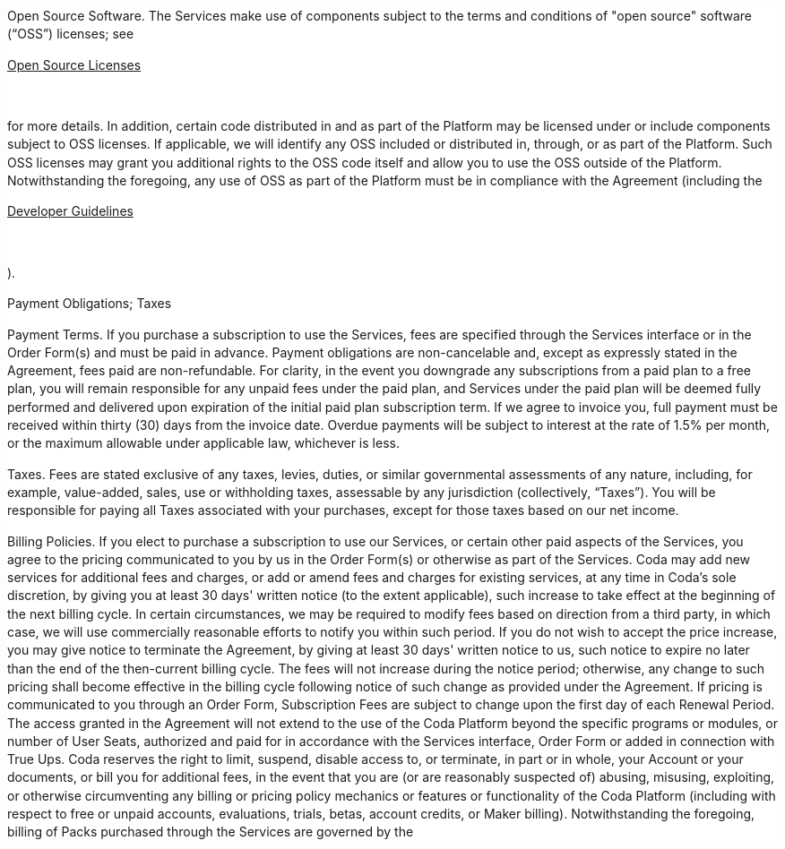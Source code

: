 Open Source Software. The Services make use of components subject to the terms and conditions of "open source" software (“OSS”) licenses; see

[Open Source Licenses](https://coda.io/trust/oss)

⁠

for more details. In addition, certain code distributed in and as part of the Platform may be licensed under or include components subject to OSS licenses. If applicable, we will identify any OSS included or distributed in, through, or as part of the Platform. Such OSS licenses may grant you additional rights to the OSS code itself and allow you to use the OSS outside of the Platform. Notwithstanding the foregoing, any use of OSS as part of the Platform must be in compliance with the Agreement (including the

[Developer Guidelines](https://coda.io/developers/apis/v1)

⁠

).

Payment Obligations; Taxes

Payment Terms. If you purchase a subscription to use the Services, fees are specified through the Services interface or in the Order Form(s) and must be paid in advance. Payment obligations are non-cancelable and, except as expressly stated in the Agreement, fees paid are non-refundable. For clarity, in the event you downgrade any subscriptions from a paid plan to a free plan, you will remain responsible for any unpaid fees under the paid plan, and Services under the paid plan will be deemed fully performed and delivered upon expiration of the initial paid plan subscription term. If we agree to invoice you, full payment must be received within thirty (30) days from the invoice date. Overdue payments will be subject to interest at the rate of 1.5% per month, or the maximum allowable under applicable law, whichever is less.

Taxes. Fees are stated exclusive of any taxes, levies, duties, or similar governmental assessments of any nature, including, for example, value-added, sales, use or withholding taxes, assessable by any jurisdiction (collectively, “Taxes”). You will be responsible for paying all Taxes associated with your purchases, except for those taxes based on our net income.

Billing Policies. If you elect to purchase a subscription to use our Services, or certain other paid aspects of the Services, you agree to the pricing communicated to you by us in the Order Form(s) or otherwise as part of the Services. Coda may add new services for additional fees and charges, or add or amend fees and charges for existing services, at any time in Coda’s sole discretion, by giving you at least 30 days' written notice (to the extent applicable), such increase to take effect at the beginning of the next billing cycle. In certain circumstances, we may be required to modify fees based on direction from a third party, in which case, we will use commercially reasonable efforts to notify you within such period. If you do not wish to accept the price increase, you may give notice to terminate the Agreement, by giving at least 30 days' written notice to us, such notice to expire no later than the end of the then-current billing cycle. The fees will not increase during the notice period; otherwise, any change to such pricing shall become effective in the billing cycle following notice of such change as provided under the Agreement. If pricing is communicated to you through an Order Form, Subscription Fees are subject to change upon the first day of each Renewal Period. The access granted in the Agreement will not extend to the use of the Coda Platform beyond the specific programs or modules, or number of User Seats, authorized and paid for in accordance with the Services interface, Order Form or added in connection with True Ups. Coda reserves the right to limit, suspend, disable access to, or terminate, in part or in whole, your Account or your documents, or bill you for additional fees, in the event that you are (or are reasonably suspected of) abusing, misusing, exploiting, or otherwise circumventing any billing or pricing policy mechanics or features or functionality of the Coda Platform (including with respect to free or unpaid accounts, evaluations, trials, betas, account credits, or Maker billing). Notwithstanding the foregoing, billing of Packs purchased through the Services are governed by the
